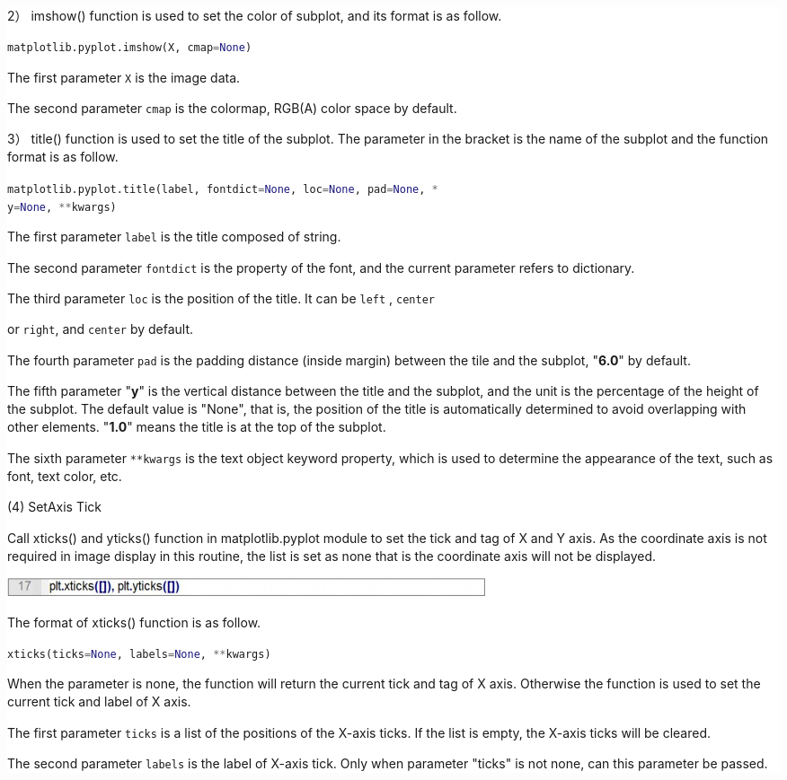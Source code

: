 2） imshow() function is used to set the color of subplot, and its format is as follow.

```py
matplotlib.pyplot.imshow(X, cmap=None)
```

The first parameter `X` is the image data.

The second parameter `cmap` is the colormap, RGB(A) color space by default.

3） title() function is used to set the title of the subplot. The parameter in the bracket is the name of the subplot and the function format is as follow.

```py
matplotlib.pyplot.title(label, fontdict=None, loc=None, pad=None, *
y=None, **kwargs)
```

The first parameter `label` is the title composed of string.

The second parameter `fontdict` is the property of the font, and the current parameter refers to dictionary.

The third parameter `loc` is the position of the title. It can be `left` , `center`

or `right`, and `center` by default.

The fourth parameter `pad` is the padding distance (inside margin) between the tile and the subplot, "**6.0**" by default.

The fifth parameter "**y**" is the vertical distance between the title and the subplot, and the unit is the percentage of the height of the subplot. The default value is "None", that is, the position of the title is automatically determined to avoid overlapping with other elements. "**1.0**" means the title is at the top of the subplot.

The sixth parameter `**kwargs` is the text object keyword property, which is used to determine the appearance of the text, such as font, text color, etc.

(4) SetAxis Tick

Call xticks() and yticks() function in matplotlib.pyplot module to set the tick and tag of X and Y axis. As the coordinate axis is not required in image display in this routine, the list is set as none that is the coordinate axis will not be displayed.

<img class="common_img" src="../_static/media/chapter_5/section_13/media/image20.png" />

The format of xticks() function is as follow.

```py
xticks(ticks=None, labels=None, **kwargs)
```

When the parameter is none, the function will return the current tick and tag of X axis. Otherwise the function is used to set the current tick and label of X axis.

The first parameter `ticks` is a list of the positions of the X-axis ticks. If the list is empty, the X-axis ticks will be cleared.

The second parameter `labels` is the label of X-axis tick. Only when parameter "ticks" is not none, can this parameter be passed.
